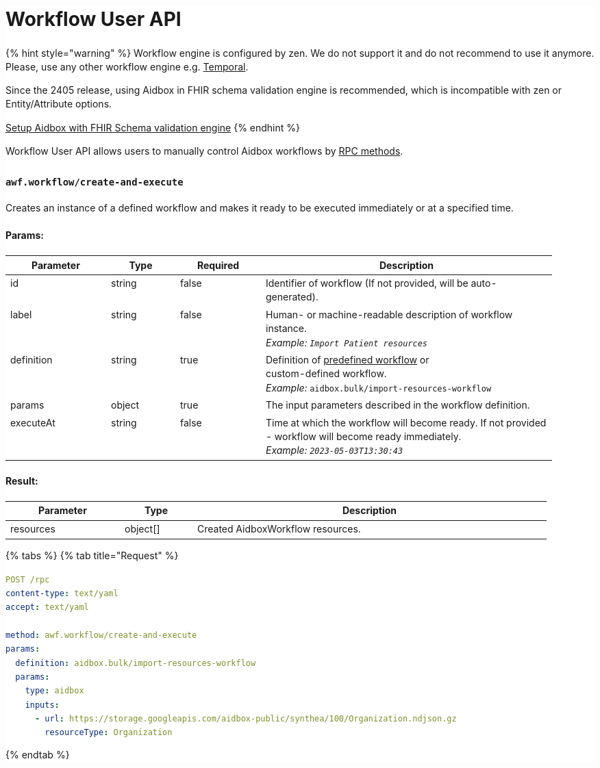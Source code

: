 # Workflow User API

{% hint style="warning" %}
Workflow engine is configured by zen. We do not support it and do not recommend to use it anymore. Please, use any other workflow engine e.g. [Temporal](https://temporal.io/).

Since the 2405 release, using Aidbox in FHIR schema validation engine is recommended, which is incompatible with zen or Entity/Attribute options.

[Setup Aidbox with FHIR Schema validation engine](https://docs.aidbox.app/modules-1/profiling-and-validation/fhir-schema-validator/setup)
{% endhint %}

Workflow User API allows users to manually control Aidbox workflows by [RPC methods](../../../../../api/other/rpc-api.md).

### `awf.workflow/create-and-execute`

Creates an instance of a defined workflow and makes it ready to be executed immediately or at a specified time.

#### Params:

<table><thead><tr><th width="133">Parameter</th><th width="87">Type</th><th width="111" data-type="checkbox">Required</th><th width="411">Description</th></tr></thead><tbody><tr><td>id</td><td>string</td><td>false</td><td>Identifier of workflow (If not provided, will be auto-generated).</td></tr><tr><td>label</td><td>string</td><td>false</td><td>Human- or machine-readable description of workflow instance.<br><em>Example: <code>Import Patient resources</code></em></td></tr><tr><td>definition</td><td>string</td><td>true</td><td>Definition of <a href="https://github.com/Aidbox/documentation/blob/master/modules-1/workflow-engine/workflow/broken-reference/README.md">predefined workflow</a> or<br>custom-defined workflow.<br><em>Example:</em> <code>aidbox.bulk/import-resources-workflow</code></td></tr><tr><td>params</td><td>object</td><td>true</td><td>The input parameters described in the workflow definition.</td></tr><tr><td>executeAt</td><td>string</td><td>false</td><td>Time at which the workflow will become ready. If not provided - workflow will become ready immediately.<br><em>Example: <code>2023-05-03T13:30:43</code></em></td></tr></tbody></table>

#### Result:

<table><thead><tr><th width="153">Parameter</th><th width="92">Type</th><th width="503">Description</th></tr></thead><tbody><tr><td>resources</td><td>object[]</td><td>Created AidboxWorkflow resources.</td></tr></tbody></table>

{% tabs %}
{% tab title="Request" %}
```yaml
POST /rpc
content-type: text/yaml
accept: text/yaml

method: awf.workflow/create-and-execute
params:
  definition: aidbox.bulk/import-resources-workflow
  params:
    type: aidbox
    inputs:
      - url: https://storage.googleapis.com/aidbox-public/synthea/100/Organization.ndjson.gz
        resourceType: Organization
```
{% endtab %}
